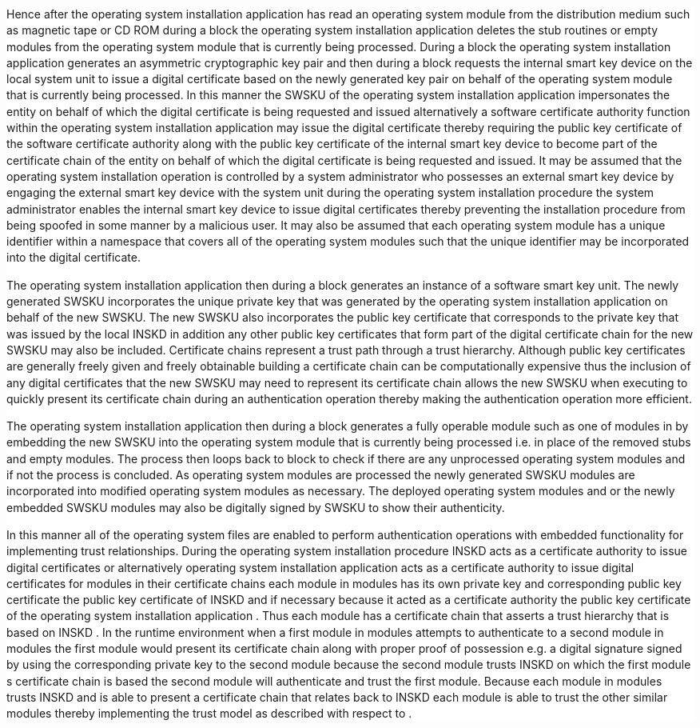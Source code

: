 Hence after the operating system installation application has read an operating system module from the distribution medium such as magnetic tape or CD ROM during a block the operating system installation application deletes the stub routines or empty modules from the operating system module that is currently being processed. During a block the operating system installation application generates an asymmetric cryptographic key pair and then during a block requests the internal smart key device on the local system unit to issue a digital certificate based on the newly generated key pair on behalf of the operating system module that is currently being processed. In this manner the SWSKU of the operating system installation application impersonates the entity on behalf of which the digital certificate is being requested and issued alternatively a software certificate authority function within the operating system installation application may issue the digital certificate thereby requiring the public key certificate of the software certificate authority along with the public key certificate of the internal smart key device to become part of the certificate chain of the entity on behalf of which the digital certificate is being requested and issued. It may be assumed that the operating system installation operation is controlled by a system administrator who possesses an external smart key device by engaging the external smart key device with the system unit during the operating system installation procedure the system administrator enables the internal smart key device to issue digital certificates thereby preventing the installation procedure from being spoofed in some manner by a malicious user. It may also be assumed that each operating system module has a unique identifier within a namespace that covers all of the operating system modules such that the unique identifier may be incorporated into the digital certificate.

The operating system installation application then during a block generates an instance of a software smart key unit. The newly generated SWSKU incorporates the unique private key that was generated by the operating system installation application on behalf of the new SWSKU. The new SWSKU also incorporates the public key certificate that corresponds to the private key that was issued by the local INSKD in addition any other public key certificates that form part of the digital certificate chain for the new SWSKU may also be included. Certificate chains represent a trust path through a trust hierarchy. Although public key certificates are generally freely given and freely obtainable building a certificate chain can be computationally expensive thus the inclusion of any digital certificates that the new SWSKU may need to represent its certificate chain allows the new SWSKU when executing to quickly present its certificate chain during an authentication operation thereby making the authentication operation more efficient.

The operating system installation application then during a block generates a fully operable module such as one of modules in by embedding the new SWSKU into the operating system module that is currently being processed i.e. in place of the removed stubs and empty modules. The process then loops back to block to check if there are any unprocessed operating system modules and if not the process is concluded. As operating system modules are processed the newly generated SWSKU modules are incorporated into modified operating system modules as necessary. The deployed operating system modules and or the newly embedded SWSKU modules may also be digitally signed by SWSKU to show their authenticity.

In this manner all of the operating system files are enabled to perform authentication operations with embedded functionality for implementing trust relationships. During the operating system installation procedure INSKD acts as a certificate authority to issue digital certificates or alternatively operating system installation application acts as a certificate authority to issue digital certificates for modules in their certificate chains each module in modules has its own private key and corresponding public key certificate the public key certificate of INSKD and if necessary because it acted as a certificate authority the public key certificate of the operating system installation application . Thus each module has a certificate chain that asserts a trust hierarchy that is based on INSKD . In the runtime environment when a first module in modules attempts to authenticate to a second module in modules the first module would present its certificate chain along with proper proof of possession e.g. a digital signature signed by using the corresponding private key to the second module because the second module trusts INSKD on which the first module s certificate chain is based the second module will authenticate and trust the first module. Because each module in modules trusts INSKD and is able to present a certificate chain that relates back to INSKD each module is able to trust the other similar modules thereby implementing the trust model as described with respect to .
